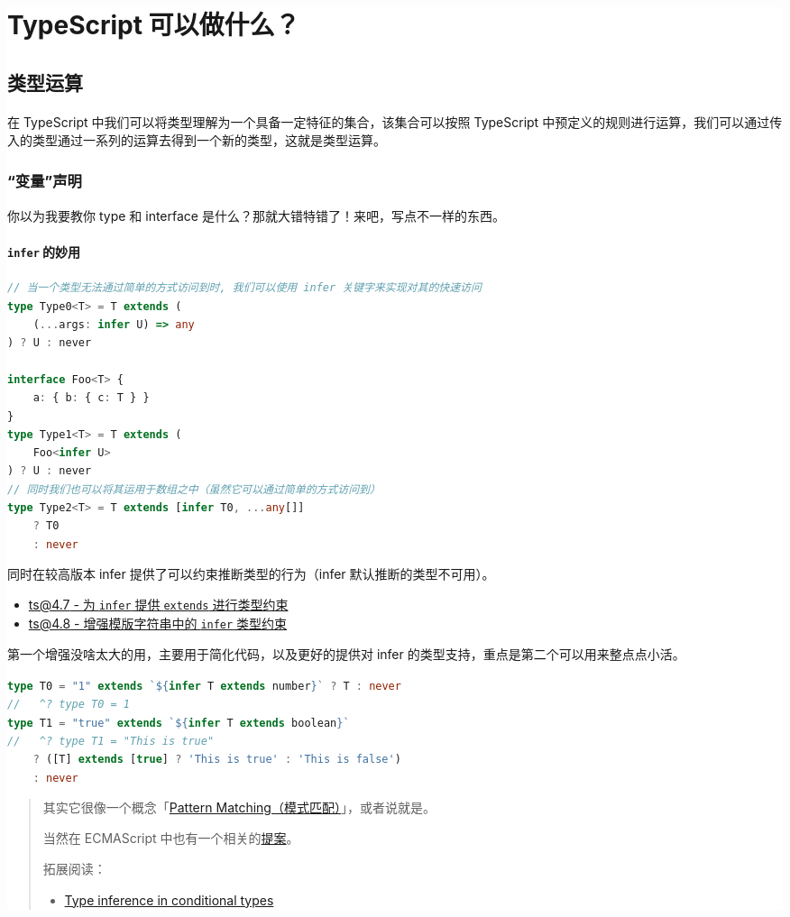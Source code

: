 # TypeScript 可以做什么？

## 类型运算

在 TypeScript 中我们可以将类型理解为一个具备一定特征的集合，该集合可以按照 TypeScript 中预定义的规则进行运算，我们可以通过传入的类型通过一系列的运算去得到一个新的类型，这就是类型运算。

### “变量”声明

你以为我要教你 type 和 interface 是什么？那就大错特错了！来吧，写点不一样的东西。

#### `infer` 的妙用

```typescript
// 当一个类型无法通过简单的方式访问到时, 我们可以使用 infer 关键字来实现对其的快速访问
type Type0<T> = T extends (
    (...args: infer U) => any
) ? U : never

interface Foo<T> {
    a: { b: { c: T } }
}
type Type1<T> = T extends (
    Foo<infer U>
) ? U : never
// 同时我们也可以将其运用于数组之中（虽然它可以通过简单的方式访问到）
type Type2<T> = T extends [infer T0, ...any[]]
    ? T0
    : never
```

同时在较高版本 infer 提供了可以约束推断类型的行为（infer 默认推断的类型不可用）。

* [ts@4.7 - 为 `infer` 提供 `extends` 进行类型约束](https://www.typescriptlang.org/docs/handbook/release-notes/typescript-4-7.html#extends-constraints-on-infer-type-variables)
* [ts@4.8 - 增强模版字符串中的 `infer` 类型约束](https://www.typescriptlang.org/docs/handbook/release-notes/typescript-4-8.html#improved-inference-for-infer-types-in-template-string-types)

第一个增强没啥太大的用，主要用于简化代码，以及更好的提供对 infer 的类型支持，重点是第二个可以用来整点点小活。

```typescript
type T0 = "1" extends `${infer T extends number}` ? T : never
//   ^? type T0 = 1
type T1 = "true" extends `${infer T extends boolean}`
//   ^? type T1 = "This is true"
    ? ([T] extends [true] ? 'This is true' : 'This is false')
    : never
```

> 其实它很像一个概念「[Pattern Matching（模式匹配）](https://zh.wikipedia.org/wiki/%E6%A8%A1%E5%BC%8F%E5%8C%B9%E9%85%8D)」，或者说就是。
>
> 当然在 ECMAScript 中也有一个相关的[提案](https://github.com/tc39/proposal-pattern-matching)。
>
> 拓展阅读：
> * [Type inference in conditional types](https://github.com/Microsoft/TypeScript/pull/21496)
